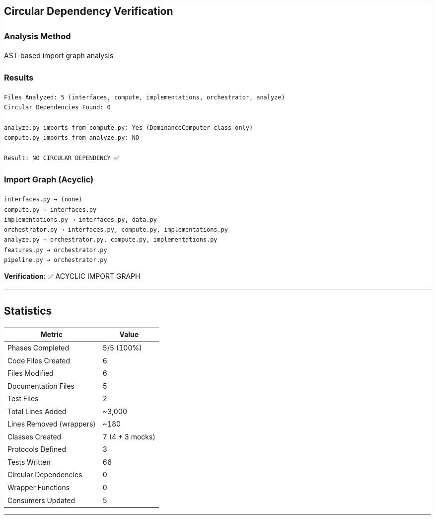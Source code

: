 ## Circular Dependency Verification

### Analysis Method
AST-based import graph analysis

### Results
```
Files Analyzed: 5 (interfaces, compute, implementations, orchestrator, analyze)
Circular Dependencies Found: 0

analyze.py imports from compute.py: Yes (DominanceComputer class only)
compute.py imports from analyze.py: NO

Result: NO CIRCULAR DEPENDENCY ✅
```

### Import Graph (Acyclic)
```
interfaces.py → (none)
compute.py → interfaces.py
implementations.py → interfaces.py, data.py
orchestrator.py → interfaces.py, compute.py, implementations.py
analyze.py → orchestrator.py, compute.py, implementations.py
features.py → orchestrator.py
pipeline.py → orchestrator.py
```

**Verification**: ✅ ACYCLIC IMPORT GRAPH

---

## Statistics

| Metric | Value |
|--------|-------|
| Phases Completed | 5/5 (100%) |
| Code Files Created | 6 |
| Files Modified | 6 |
| Documentation Files | 5 |
| Test Files | 2 |
| Total Lines Added | ~3,000 |
| Lines Removed (wrappers) | ~180 |
| Classes Created | 7 (4 + 3 mocks) |
| Protocols Defined | 3 |
| Tests Written | 66 |
| Circular Dependencies | 0 |
| Wrapper Functions | 0 |
| Consumers Updated | 5 |

---